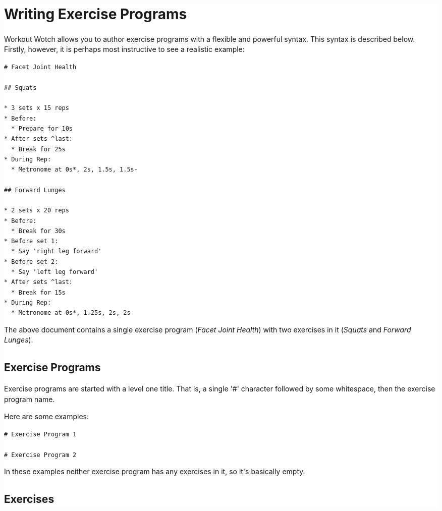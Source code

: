 # Writing Exercise Programs

Workout Wotch allows you to author exercise programs with a flexible and powerful syntax. This syntax is described below. Firstly, however, it is perhaps most instructive to see a realistic example:

```
# Facet Joint Health

## Squats

* 3 sets x 15 reps
* Before:
  * Prepare for 10s
* After sets ^last:
  * Break for 25s
* During Rep:
  * Metronome at 0s*, 2s, 1.5s, 1.5s-

## Forward Lunges

* 2 sets x 20 reps
* Before:
  * Break for 30s
* Before set 1:
  * Say 'right leg forward'
* Before set 2:
  * Say 'left leg forward'
* After sets ^last:
  * Break for 15s
* During Rep:
  * Metronome at 0s*, 1.25s, 2s, 2s-
```

The above document contains a single exercise program (*Facet Joint Health*) with two exercises in it (*Squats* and *Forward Lunges*).

## Exercise Programs

Exercise programs are started with a level one title. That is, a single '#' character followed by some whitespace, then the exercise program name.

Here are some examples:

```
# Exercise Program 1

# Exercise Program 2
```

In these examples neither exercise program has any exercises in it, so it's basically empty.

## Exercises
